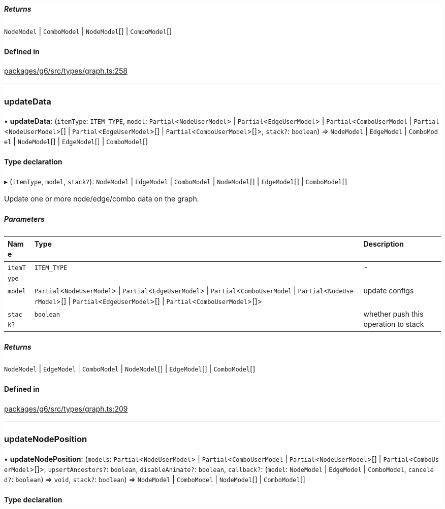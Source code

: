 ##### Returns

`NodeModel` \| `ComboModel` \| `NodeModel`[] \| `ComboModel`[]

#### Defined in

[packages/g6/src/types/graph.ts:258](https://github.com/antvis/G6/blob/4b803837a5/packages/g6/src/types/graph.ts#L258)

___

### updateData

• **updateData**: (`itemType`: `ITEM_TYPE`, `model`: `Partial`<`NodeUserModel`\> \| `Partial`<`EdgeUserModel`\> \| `Partial`<`ComboUserModel` \| `Partial`<`NodeUserModel`\>[] \| `Partial`<`EdgeUserModel`\>[] \| `Partial`<`ComboUserModel`\>[]\>, `stack?`: `boolean`) => `NodeModel` \| `EdgeModel` \| `ComboModel` \| `NodeModel`[] \| `EdgeModel`[] \| `ComboModel`[]

#### Type declaration

▸ (`itemType`, `model`, `stack?`): `NodeModel` \| `EdgeModel` \| `ComboModel` \| `NodeModel`[] \| `EdgeModel`[] \| `ComboModel`[]

Update one or more node/edge/combo data on the graph.

##### Parameters

| Name | Type | Description |
| :------ | :------ | :------ |
| `itemType` | `ITEM_TYPE` | - |
| `model` | `Partial`<`NodeUserModel`\> \| `Partial`<`EdgeUserModel`\> \| `Partial`<`ComboUserModel` \| `Partial`<`NodeUserModel`\>[] \| `Partial`<`EdgeUserModel`\>[] \| `Partial`<`ComboUserModel`\>[]\> | update configs |
| `stack?` | `boolean` | whether push this operation to stack |

##### Returns

`NodeModel` \| `EdgeModel` \| `ComboModel` \| `NodeModel`[] \| `EdgeModel`[] \| `ComboModel`[]

#### Defined in

[packages/g6/src/types/graph.ts:209](https://github.com/antvis/G6/blob/4b803837a5/packages/g6/src/types/graph.ts#L209)

___

### updateNodePosition

• **updateNodePosition**: (`models`: `Partial`<`NodeUserModel`\> \| `Partial`<`ComboUserModel` \| `Partial`<`NodeUserModel`\>[] \| `Partial`<`ComboUserModel`\>[]\>, `upsertAncestors?`: `boolean`, `disableAnimate?`: `boolean`, `callback?`: (`model`: `NodeModel` \| `EdgeModel` \| `ComboModel`, `canceled?`: `boolean`) => `void`, `stack?`: `boolean`) => `NodeModel` \| `ComboModel` \| `NodeModel`[] \| `ComboModel`[]

#### Type declaration
